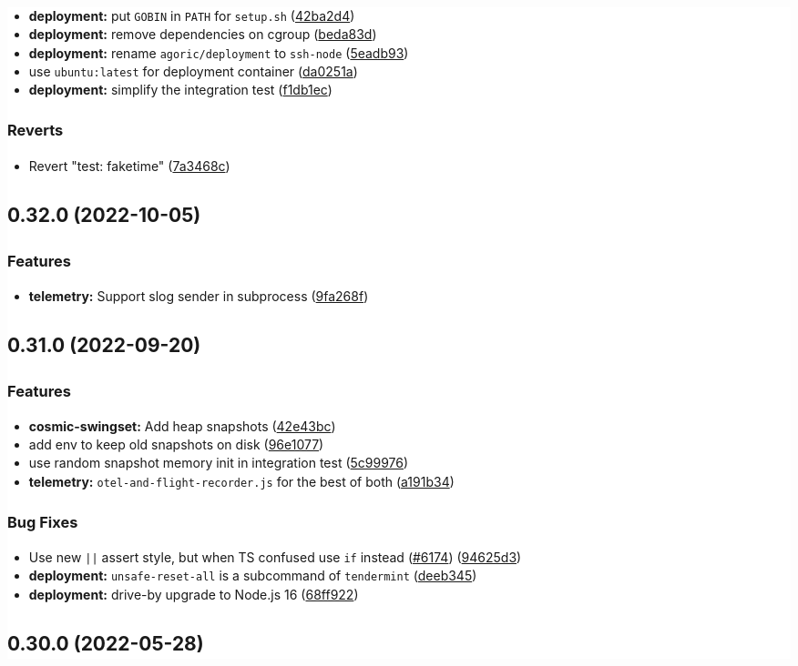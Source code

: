 * **deployment:** put `GOBIN` in `PATH` for `setup.sh` ([42ba2d4](https://github.com/Agoric/agoric-sdk/commit/42ba2d45cc1ee28f5344f1b146135ac10b4b4c5b))
* **deployment:** remove dependencies on cgroup ([beda83d](https://github.com/Agoric/agoric-sdk/commit/beda83dd060e5f1ce8da0894fce0c145297d9df4))
* **deployment:** rename `agoric/deployment` to `ssh-node` ([5eadb93](https://github.com/Agoric/agoric-sdk/commit/5eadb9329a689d95c0a5f276267350d9c7dfbd8a))
* use `ubuntu:latest` for deployment container ([da0251a](https://github.com/Agoric/agoric-sdk/commit/da0251a5af5d8070eefc434a2068b61c28ad02e6))
* **deployment:** simplify the integration test ([f1db1ec](https://github.com/Agoric/agoric-sdk/commit/f1db1ec69a5d57cbab1c2aae568428820ed576f7))


### Reverts

* Revert "test: faketime" ([7a3468c](https://github.com/Agoric/agoric-sdk/commit/7a3468c46a2e61d7f8c4b5f7ce521220551200a2))

## 0.32.0 (2022-10-05)


### Features

* **telemetry:** Support slog sender in subprocess ([9fa268f](https://github.com/Agoric/agoric-sdk/commit/9fa268fc9b59d9fb26d829300d7a9d5a768e47bc))

## 0.31.0 (2022-09-20)


### Features

* **cosmic-swingset:** Add heap snapshots ([42e43bc](https://github.com/Agoric/agoric-sdk/commit/42e43bce417a7538aa7bc6ed59320dfef45c1adb))
* add env to keep old snapshots on disk ([96e1077](https://github.com/Agoric/agoric-sdk/commit/96e1077683c64ff0c66fdfaa3993043006c8f368))
* use random snapshot memory init in integration test ([5c99976](https://github.com/Agoric/agoric-sdk/commit/5c999761e5cd0061f7eee483fcade290f98732c9))
* **telemetry:** `otel-and-flight-recorder.js` for the best of both ([a191b34](https://github.com/Agoric/agoric-sdk/commit/a191b34bd6a4b14f7280b0886fcfd44b5a42b6b5))


### Bug Fixes

* Use new `||` assert style, but when TS confused use `if` instead ([#6174](https://github.com/Agoric/agoric-sdk/issues/6174)) ([94625d3](https://github.com/Agoric/agoric-sdk/commit/94625d38c3bb5333b00a69dd3086b1ac13490f62))
* **deployment:** `unsafe-reset-all` is a subcommand of `tendermint` ([deeb345](https://github.com/Agoric/agoric-sdk/commit/deeb3458ef3b19d771b574e0821dc1eec425b217))
* **deployment:** drive-by upgrade to Node.js 16 ([68ff922](https://github.com/Agoric/agoric-sdk/commit/68ff92257800022749494e169d62cffeaf1b53a7))

## 0.30.0 (2022-05-28)
